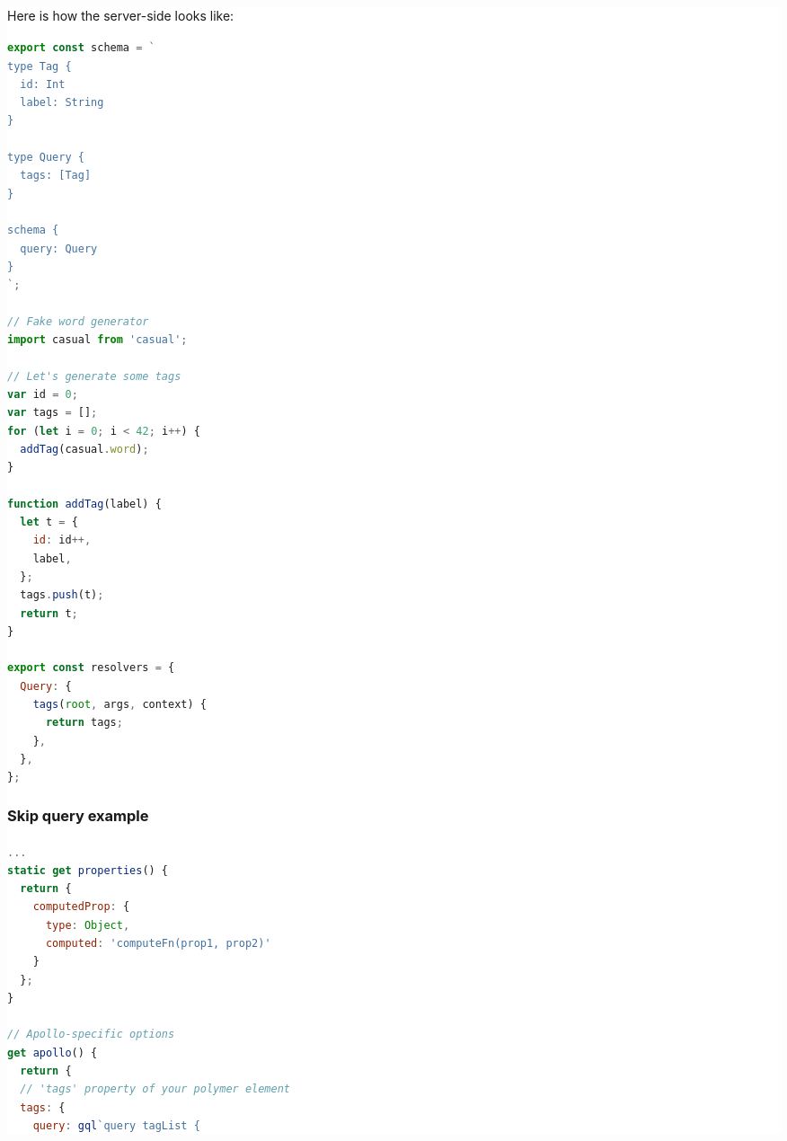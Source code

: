 Here is how the server-side looks like:

```js
export const schema = `
type Tag {
  id: Int
  label: String
}

type Query {
  tags: [Tag]
}

schema {
  query: Query
}
`;

// Fake word generator
import casual from 'casual';

// Let's generate some tags
var id = 0;
var tags = [];
for (let i = 0; i < 42; i++) {
  addTag(casual.word);
}

function addTag(label) {
  let t = {
    id: id++,
    label,
  };
  tags.push(t);
  return t;
}

export const resolvers = {
  Query: {
    tags(root, args, context) {
      return tags;
    },
  },
};
```

### Skip query example

```js
...
static get properties() {
  return {
    computedProp: {
      type: Object,
      computed: 'computeFn(prop1, prop2)'
    }
  };
}

// Apollo-specific options
get apollo() {
  return {
  // 'tags' property of your polymer element
  tags: {
    query: gql`query tagList {
```